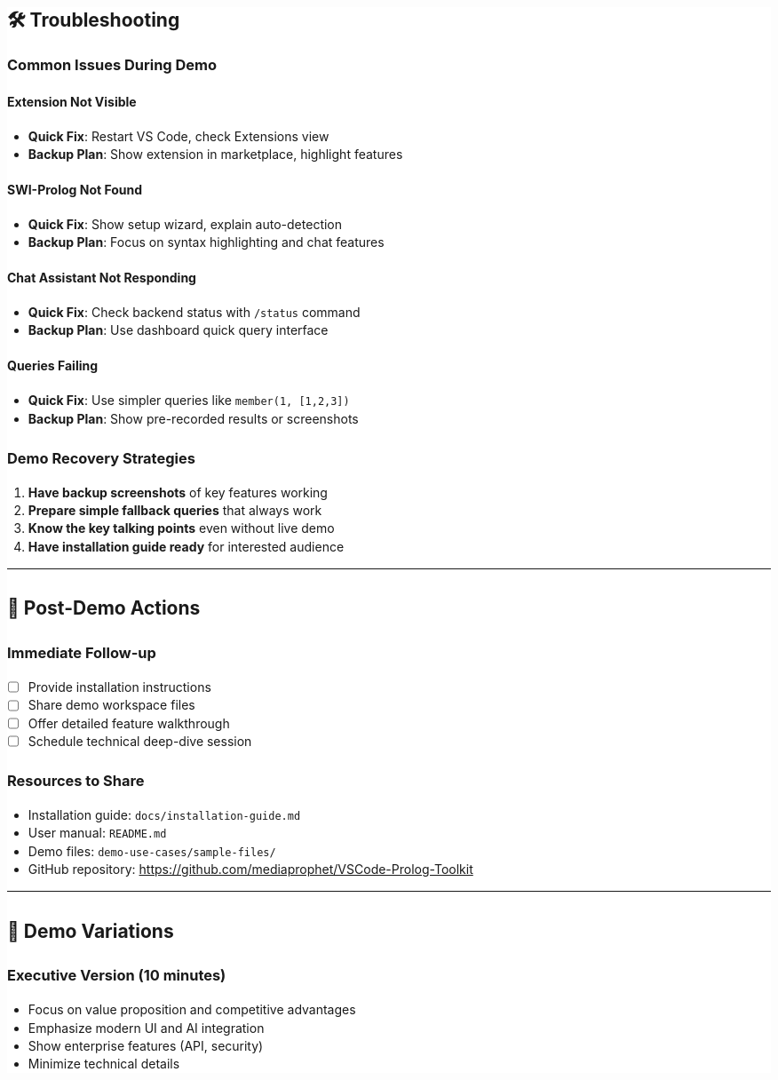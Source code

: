 
## 🛠️ Troubleshooting

### **Common Issues During Demo**

#### **Extension Not Visible**
- **Quick Fix**: Restart VS Code, check Extensions view
- **Backup Plan**: Show extension in marketplace, highlight features

#### **SWI-Prolog Not Found**
- **Quick Fix**: Show setup wizard, explain auto-detection
- **Backup Plan**: Focus on syntax highlighting and chat features

#### **Chat Assistant Not Responding**
- **Quick Fix**: Check backend status with `/status` command
- **Backup Plan**: Use dashboard quick query interface

#### **Queries Failing**
- **Quick Fix**: Use simpler queries like `member(1, [1,2,3])`
- **Backup Plan**: Show pre-recorded results or screenshots

### **Demo Recovery Strategies**
1. **Have backup screenshots** of key features working
2. **Prepare simple fallback queries** that always work
3. **Know the key talking points** even without live demo
4. **Have installation guide ready** for interested audience

---

## 📝 Post-Demo Actions

### **Immediate Follow-up**
- [ ] Provide installation instructions
- [ ] Share demo workspace files
- [ ] Offer detailed feature walkthrough
- [ ] Schedule technical deep-dive session

### **Resources to Share**
- Installation guide: `docs/installation-guide.md`
- User manual: `README.md`
- Demo files: `demo-use-cases/sample-files/`
- GitHub repository: https://github.com/mediaprophet/VSCode-Prolog-Toolkit

---

## 🎪 Demo Variations

### **Executive Version (10 minutes)**
- Focus on value proposition and competitive advantages
- Emphasize modern UI and AI integration
- Show enterprise features (API, security)
- Minimize technical details
